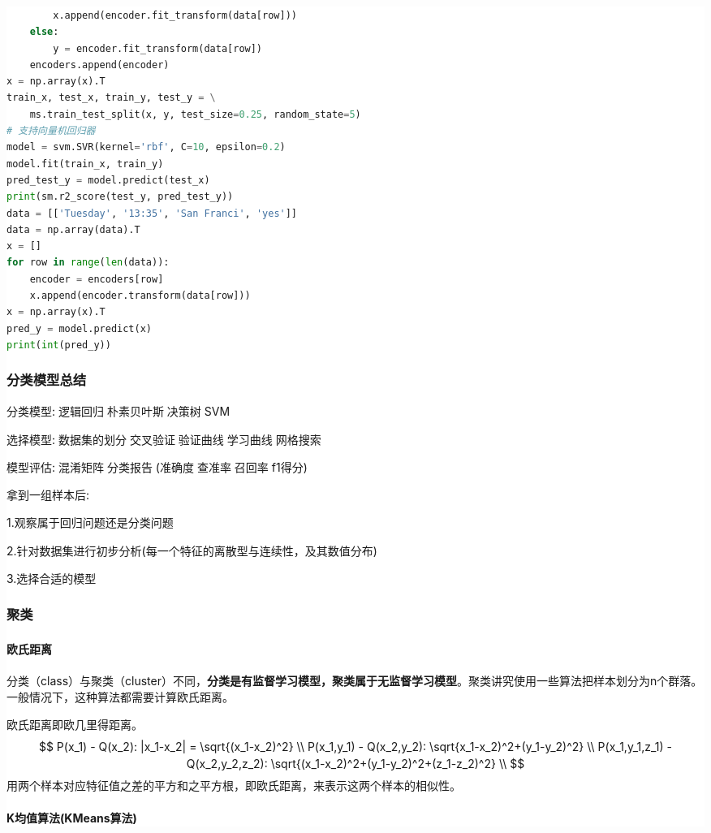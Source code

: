 ```python
        x.append(encoder.fit_transform(data[row]))
    else:
        y = encoder.fit_transform(data[row])
    encoders.append(encoder)
x = np.array(x).T
train_x, test_x, train_y, test_y = \
    ms.train_test_split(x, y, test_size=0.25, random_state=5)
# 支持向量机回归器
model = svm.SVR(kernel='rbf', C=10, epsilon=0.2)
model.fit(train_x, train_y)
pred_test_y = model.predict(test_x)
print(sm.r2_score(test_y, pred_test_y))
data = [['Tuesday', '13:35', 'San Franci', 'yes']]
data = np.array(data).T
x = []
for row in range(len(data)):
    encoder = encoders[row]
    x.append(encoder.transform(data[row]))
x = np.array(x).T
pred_y = model.predict(x)
print(int(pred_y))
```

###  分类模型总结

分类模型: 逻辑回归 朴素贝叶斯 决策树 SVM

选择模型: 数据集的划分 交叉验证 验证曲线 学习曲线 网格搜索

模型评估: 混淆矩阵 分类报告 (准确度 查准率 召回率 f1得分)

拿到一组样本后:

1.观察属于回归问题还是分类问题

2.针对数据集进行初步分析(每一个特征的离散型与连续性，及其数值分布)

3.选择合适的模型

### 聚类

#### 欧氏距离

分类（class）与聚类（cluster）不同，**分类是有监督学习模型，聚类属于无监督学习模型**。聚类讲究使用一些算法把样本划分为n个群落。一般情况下，这种算法都需要计算欧氏距离。

欧氏距离即欧几里得距离。
$$
P(x_1) - Q(x_2): |x_1-x_2| = \sqrt{(x_1-x_2)^2} \\
P(x_1,y_1) - Q(x_2,y_2): \sqrt{x_1-x_2)^2+(y_1-y_2)^2} \\
P(x_1,y_1,z_1) - Q(x_2,y_2,z_2): \sqrt{(x_1-x_2)^2+(y_1-y_2)^2+(z_1-z_2)^2} \\
$$
用两个样本对应特征值之差的平方和之平方根，即欧氏距离，来表示这两个样本的相似性。

#### K均值算法(KMeans算法)

